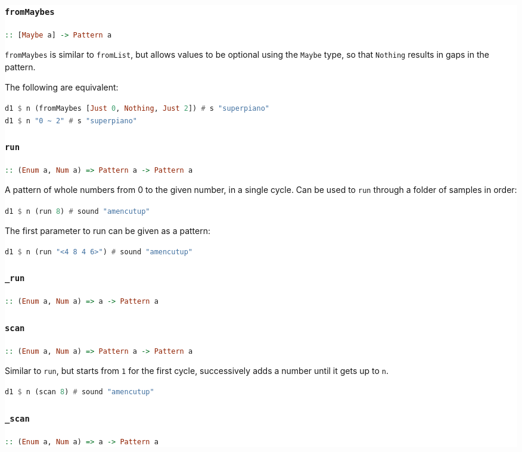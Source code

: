### `fromMaybes`

```haskell
:: [Maybe a] -> Pattern a
```

`fromMaybes` is similar to `fromList`, but allows values to
be optional using the `Maybe` type, so that `Nothing` results in
gaps in the pattern.

The following are equivalent:

```haskell
d1 $ n (fromMaybes [Just 0, Nothing, Just 2]) # s "superpiano"
d1 $ n "0 ~ 2" # s "superpiano"
```

### `run`

```haskell
:: (Enum a, Num a) => Pattern a -> Pattern a
```

A pattern of whole numbers from 0 to the given number, in a single cycle.
Can be used to `run` through a folder of samples in order:

```haskell
d1 $ n (run 8) # sound "amencutup"
```

The first parameter to run can be given as a pattern:

```haskell
d1 $ n (run "<4 8 4 6>") # sound "amencutup"
```

### `_run`

```haskell
:: (Enum a, Num a) => a -> Pattern a
```

### `scan`

```haskell
:: (Enum a, Num a) => Pattern a -> Pattern a
```

Similar to `run`, but starts from `1` for the first cycle, successively
adds a number until it gets up to `n`.

```haskell
d1 $ n (scan 8) # sound "amencutup"
```

### `_scan`

```haskell
:: (Enum a, Num a) => a -> Pattern a
```
